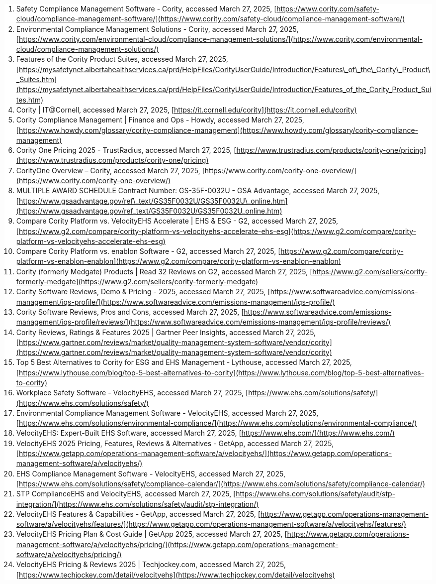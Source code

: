 1. Safety Compliance Management Software \- Cority, accessed March 27, 2025, [https://www.cority.com/safety-cloud/compliance-management-software/](https://www.cority.com/safety-cloud/compliance-management-software/)  
2. Environmental Compliance Management Solutions \- Cority, accessed March 27, 2025, [https://www.cority.com/environmental-cloud/compliance-management-solutions/](https://www.cority.com/environmental-cloud/compliance-management-solutions/)  
3. Features of the Cority Product Suites, accessed March 27, 2025, [https://mysafetynet.albertahealthservices.ca/prd/HelpFiles/CorityUserGuide/Introduction/Features\_of\_the\_Cority\_Product\_Suites.htm](https://mysafetynet.albertahealthservices.ca/prd/HelpFiles/CorityUserGuide/Introduction/Features_of_the_Cority_Product_Suites.htm)  
4. Cority | IT@Cornell, accessed March 27, 2025, [https://it.cornell.edu/cority](https://it.cornell.edu/cority)  
5. Cority Compliance Management | Finance and Ops \- Howdy, accessed March 27, 2025, [https://www.howdy.com/glossary/cority-compliance-management](https://www.howdy.com/glossary/cority-compliance-management)  
6. Cority One Pricing 2025 \- TrustRadius, accessed March 27, 2025, [https://www.trustradius.com/products/cority-one/pricing](https://www.trustradius.com/products/cority-one/pricing)  
7. CorityOne Overview – Cority, accessed March 27, 2025, [https://www.cority.com/cority-one-overview/](https://www.cority.com/cority-one-overview/)  
8. MULTIPLE AWARD SCHEDULE Contract Number: GS-35F-0032U \- GSA Advantage, accessed March 27, 2025, [https://www.gsaadvantage.gov/ref\_text/GS35F0032U/GS35F0032U\_online.htm](https://www.gsaadvantage.gov/ref_text/GS35F0032U/GS35F0032U_online.htm)  
9. Compare Cority Platform vs. VelocityEHS Accelerate | EHS & ESG \- G2, accessed March 27, 2025, [https://www.g2.com/compare/cority-platform-vs-velocityehs-accelerate-ehs-esg](https://www.g2.com/compare/cority-platform-vs-velocityehs-accelerate-ehs-esg)  
10. Compare Cority Platform vs. enablon Software \- G2, accessed March 27, 2025, [https://www.g2.com/compare/cority-platform-vs-enablon-enablon](https://www.g2.com/compare/cority-platform-vs-enablon-enablon)  
11. Cority (formerly Medgate) Products | Read 32 Reviews on G2, accessed March 27, 2025, [https://www.g2.com/sellers/cority-formerly-medgate](https://www.g2.com/sellers/cority-formerly-medgate)  
12. Cority Software Reviews, Demo & Pricing \- 2025, accessed March 27, 2025, [https://www.softwareadvice.com/emissions-management/iqs-profile/](https://www.softwareadvice.com/emissions-management/iqs-profile/)  
13. Cority Software Reviews, Pros and Cons, accessed March 27, 2025, [https://www.softwareadvice.com/emissions-management/iqs-profile/reviews/](https://www.softwareadvice.com/emissions-management/iqs-profile/reviews/)  
14. Cority Reviews, Ratings & Features 2025 | Gartner Peer Insights, accessed March 27, 2025, [https://www.gartner.com/reviews/market/quality-management-system-software/vendor/cority](https://www.gartner.com/reviews/market/quality-management-system-software/vendor/cority)  
15. Top 5 Best Alternatives to Cority for ESG and EHS Management \- Lythouse, accessed March 27, 2025, [https://www.lythouse.com/blog/top-5-best-alternatives-to-cority](https://www.lythouse.com/blog/top-5-best-alternatives-to-cority)  
16. Workplace Safety Software \- VelocityEHS, accessed March 27, 2025, [https://www.ehs.com/solutions/safety/](https://www.ehs.com/solutions/safety/)  
17. Environmental Compliance Management Software \- VelocityEHS, accessed March 27, 2025, [https://www.ehs.com/solutions/environmental-compliance/](https://www.ehs.com/solutions/environmental-compliance/)  
18. VelocityEHS: Expert-Built EHS Software, accessed March 27, 2025, [https://www.ehs.com/](https://www.ehs.com/)  
19. VelocityEHS 2025 Pricing, Features, Reviews & Alternatives \- GetApp, accessed March 27, 2025, [https://www.getapp.com/operations-management-software/a/velocityehs/](https://www.getapp.com/operations-management-software/a/velocityehs/)  
20. EHS Compliance Management Software \- VelocityEHS, accessed March 27, 2025, [https://www.ehs.com/solutions/safety/compliance-calendar/](https://www.ehs.com/solutions/safety/compliance-calendar/)  
21. STP ComplianceEHS and VelocityEHS, accessed March 27, 2025, [https://www.ehs.com/solutions/safety/audit/stp-integration/](https://www.ehs.com/solutions/safety/audit/stp-integration/)  
22. VelocityEHS Features & Capabilities \- GetApp, accessed March 27, 2025, [https://www.getapp.com/operations-management-software/a/velocityehs/features/](https://www.getapp.com/operations-management-software/a/velocityehs/features/)  
23. VelocityEHS Pricing Plan & Cost Guide | GetApp 2025, accessed March 27, 2025, [https://www.getapp.com/operations-management-software/a/velocityehs/pricing/](https://www.getapp.com/operations-management-software/a/velocityehs/pricing/)  
24. VelocityEHS Pricing & Reviews 2025 | Techjockey.com, accessed March 27, 2025, [https://www.techjockey.com/detail/velocityehs](https://www.techjockey.com/detail/velocityehs)  